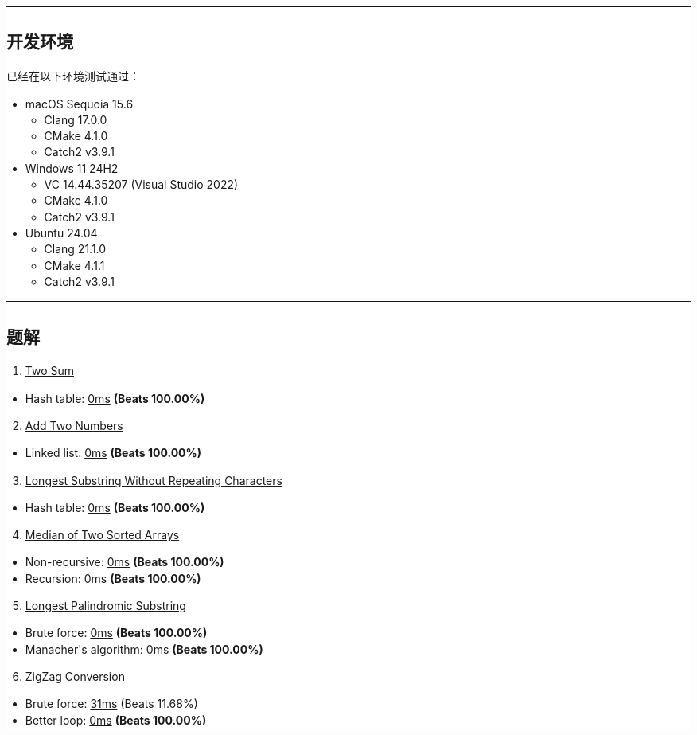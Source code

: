 ------

## 开发环境

已经在以下环境测试通过：

- macOS Sequoia 15.6
  - Clang 17.0.0
  - CMake 4.1.0
  - Catch2 v3.9.1
- Windows 11 24H2
  - VC 14.44.35207 (Visual Studio 2022)
  - CMake 4.1.0
  - Catch2 v3.9.1
- Ubuntu 24.04
  - Clang 21.1.0
  - CMake 4.1.1
  - Catch2 v3.9.1

------

## 题解

1. [Two Sum](https://leetcode.com/problems/two-sum/description/)

- Hash table: [0ms](https://leetcode.com/problems/two-sum/submissions/1743444479/) **(Beats 100.00%)**

2. [Add Two Numbers](https://leetcode.com/problems/add-two-numbers/description/)

- Linked list: [0ms](https://leetcode.com/problems/add-two-numbers/submissions/1744458758/) **(Beats 100.00%)**

3. [Longest Substring Without Repeating Characters](https://leetcode.com/problems/longest-substring-without-repeating-characters/)

- Hash table: [0ms](https://leetcode.com/submissions/detail/624009196/) **(Beats 100.00%)**

4. [Median of Two Sorted Arrays](https://leetcode.com/problems/median-of-two-sorted-arrays/)

- Non-recursive: [0ms](https://leetcode.com/problems/median-of-two-sorted-arrays/submissions/1744462906/) **(Beats 100.00%)**
- Recursion: [0ms](https://leetcode.com/problems/median-of-two-sorted-arrays/submissions/1744461258/) **(Beats 100.00%)**

5. [Longest Palindromic Substring](https://leetcode.com/problems/longest-palindromic-substring/)

- Brute force: [0ms](https://leetcode.com/problems/longest-palindromic-substring/submissions/1744465370/) **(Beats 100.00%)**
- Manacher's algorithm: [0ms](https://leetcode.com/submissions/detail/163268305/) **(Beats 100.00%)**

6. [ZigZag Conversion](https://leetcode.com/problems/zigzag-conversion/)

- Brute force: [31ms](https://leetcode.com/problems/zigzag-conversion/submissions/1744467555/) (Beats 11.68%)
- Better loop: [0ms](https://leetcode.com/problems/zigzag-conversion/submissions/1744468546/) **(Beats 100.00%)**
